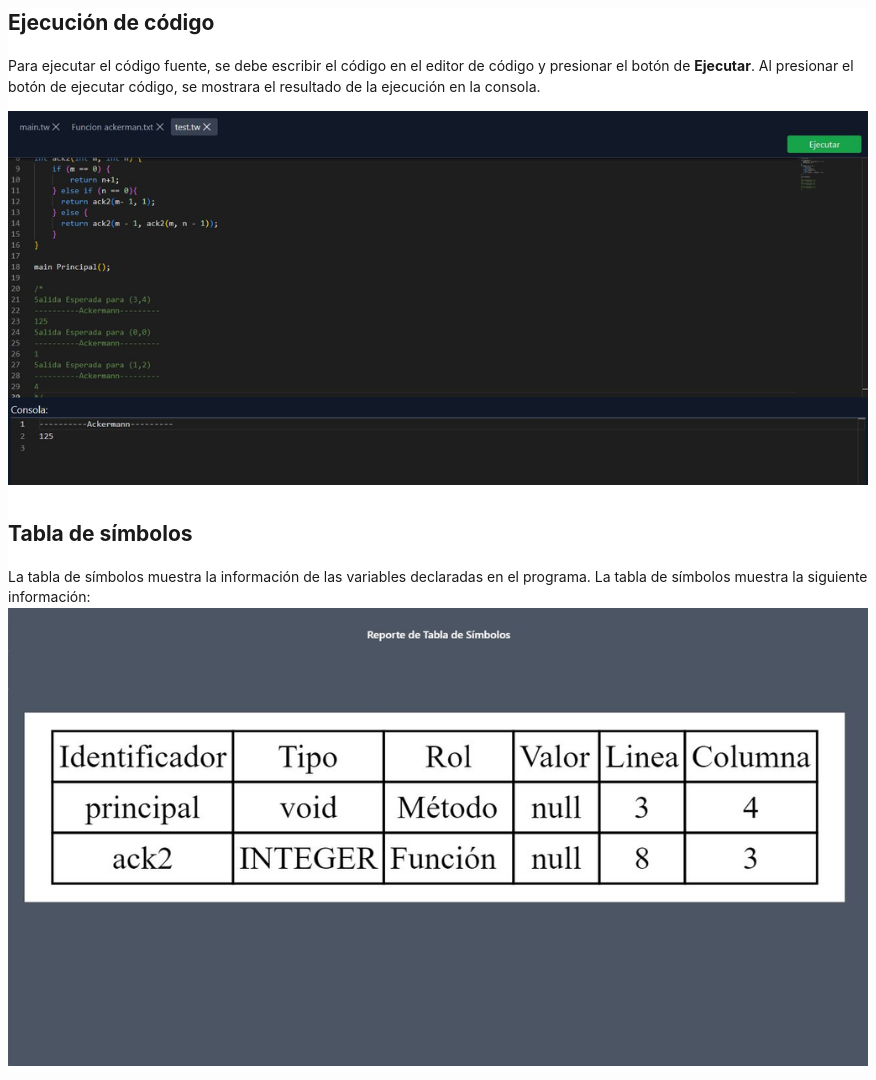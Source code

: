 ## **Ejecución de código**
Para ejecutar el código fuente, se debe escribir el código en el editor de código y presionar el botón de **Ejecutar**. Al presionar el botón de ejecutar código, se mostrara el resultado de la ejecución en la consola.

![Paso 2](./img/p9.JPG)


## **Tabla de símbolos**
La tabla de símbolos muestra la información de las variables declaradas en el programa. La tabla de símbolos muestra la siguiente información:
![Paso 2](./img/p5.JPG)
